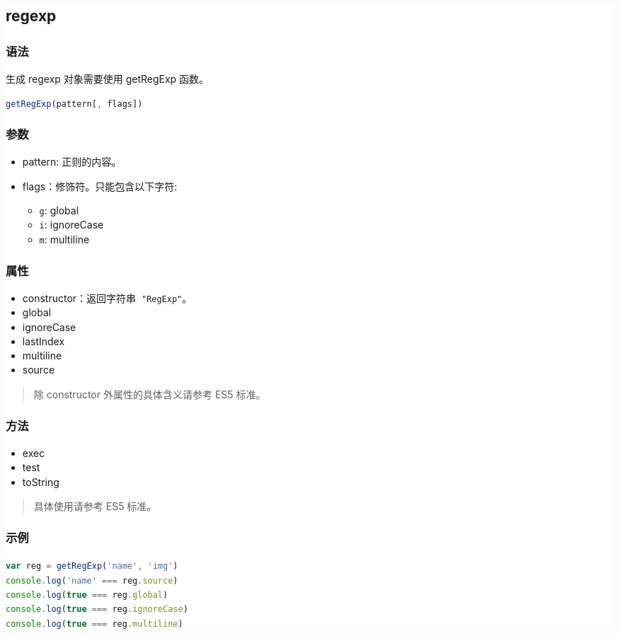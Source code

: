 ## regexp

### 语法

生成 regexp 对象需要使用 getRegExp 函数。

```javascript
getRegExp(pattern[, flags])
```

### 参数

- pattern: 正则的内容。
- flags：修饰符。只能包含以下字符:

  - `g`: global
  - `i`: ignoreCase
  - `m`: multiline

### 属性

- constructor：返回字符串  `"RegExp"`。
- global
- ignoreCase
- lastIndex
- multiline
- source

> 除 constructor 外属性的具体含义请参考 ES5 标准。

### 方法

- exec
- test
- toString

> 具体使用请参考 ES5 标准。

### 示例

```javascript
var reg = getRegExp('name', 'img')
console.log('name' === reg.source)
console.log(true === reg.global)
console.log(true === reg.ignoreCase)
console.log(true === reg.multiline)
```
